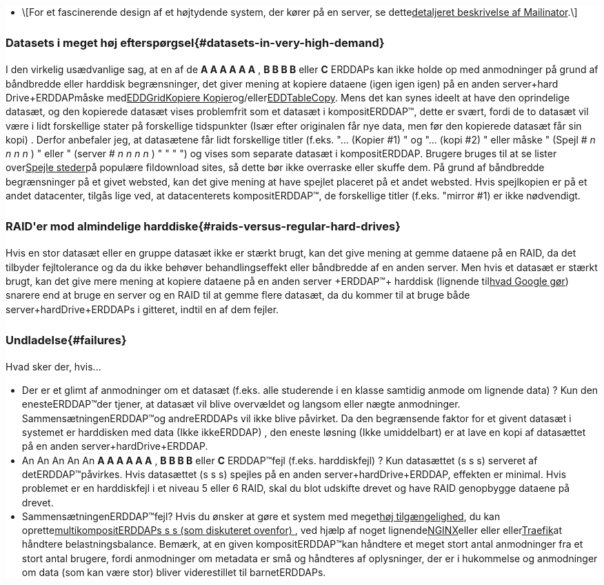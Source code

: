 *   \\[For et fascinerende design af et højtydende system, der kører på en server, se dette[detaljeret beskrivelse af Mailinator](https://mailinator.blogspot.com/2007/01/architecture-of-mailinator.html).\\]

### Datasets i meget høj efterspørgsel{#datasets-in-very-high-demand} 
I den virkelig usædvanlige sag, at en af de **A A A A A A** , **B B B B** eller **C**  ERDDAPs kan ikke holde op med anmodninger på grund af båndbredde eller harddisk begrænsninger, det giver mening at kopiere dataene (igen igen igen) på en anden server+hard Drive+ERDDAPmåske med[EDDGridKopiere Kopier](/docs/server-admin/datasets#eddgridcopy)og/eller[EDDTableCopy](/docs/server-admin/datasets#eddtablecopy). Mens det kan synes ideelt at have den oprindelige datasæt, og den kopierede datasæt vises problemfrit som et datasæt i kompositERDDAP™, dette er svært, fordi de to datasæt vil være i lidt forskellige stater på forskellige tidspunkter (Især efter originalen får nye data, men før den kopierede datasæt får sin kopi) . Derfor anbefaler jeg, at datasætene får lidt forskellige titler (f.eks. "... (Kopier #1) " og "... (kopi #2) " eller måske " (Spejl # *n n n n* ) " eller " (server # *n n n n* ) " " " ") og vises som separate datasæt i kompositERDDAP. Brugere bruges til at se lister over[Spejle steder](https://en.wikipedia.org/wiki/Website#mirror_site)på populære fildownload sites, så dette bør ikke overraske eller skuffe dem. På grund af båndbredde begrænsninger på et givet websted, kan det give mening at have spejlet placeret på et andet websted. Hvis spejlkopien er på et andet datacenter, tilgås lige ved, at datacenterets kompositERDDAP™, de forskellige titler (f.eks. "mirror #1) er ikke nødvendigt.

### RAID'er mod almindelige harddiske{#raids-versus-regular-hard-drives} 
Hvis en stor datasæt eller en gruppe datasæt ikke er stærkt brugt, kan det give mening at gemme dataene på en RAID, da det tilbyder fejltolerance og da du ikke behøver behandlingseffekt eller båndbredde af en anden server. Men hvis et datasæt er stærkt brugt, kan det give mere mening at kopiere dataene på en anden server +ERDDAP™+ harddisk (lignende til[hvad Google gør](https://storagemojo.com/2007/02/19/googles-disk-failure-experience/)) snarere end at bruge en server og en RAID til at gemme flere datasæt, da du kommer til at bruge både server+hardDrive+ERDDAPs i gitteret, indtil en af dem fejler.

### Undladelse{#failures} 
Hvad sker der, hvis...

* Der er et glimt af anmodninger om et datasæt (f.eks. alle studerende i en klasse samtidig anmode om lignende data) ?
Kun den enesteERDDAP™der tjener, at datasæt vil blive overvældet og langsom eller nægte anmodninger. SammensætningenERDDAP™og andreERDDAPs vil ikke blive påvirket. Da den begrænsende faktor for et givent datasæt i systemet er harddisken med data (Ikke ikkeERDDAP) , den eneste løsning (Ikke umiddelbart) er at lave en kopi af datasættet på en anden server+hardDrive+ERDDAP.
* An An An An An **A A A A A A** , **B B B B** eller **C**  ERDDAP™fejl (f.eks. harddiskfejl) ?
Kun datasættet (s s s) serveret af detERDDAP™påvirkes. Hvis datasættet (s s s) spejles på en anden server+hardDrive+ERDDAP, effekten er minimal. Hvis problemet er en harddiskfejl i et niveau 5 eller 6 RAID, skal du blot udskifte drevet og have RAID genopbygge dataene på drevet.
* SammensætningenERDDAP™fejl?
Hvis du ønsker at gøre et system med meget[høj tilgængelighed](https://en.wikipedia.org/wiki/High_availability), du kan oprette[multikompositERDDAPs s s (som diskuteret ovenfor) ](#multiple-composite-erddaps), ved hjælp af noget lignende[NGINX](https://www.nginx.com/)eller eller eller[Traefik](https://traefik.io/)at håndtere belastningsbalance. Bemærk, at en given kompositERDDAP™kan håndtere et meget stort antal anmodninger fra et stort antal brugere, fordi
anmodninger om metadata er små og håndteres af oplysninger, der er i hukommelse og
anmodninger om data (som kan være stor) bliver viderestillet til barnetERDDAPs.
